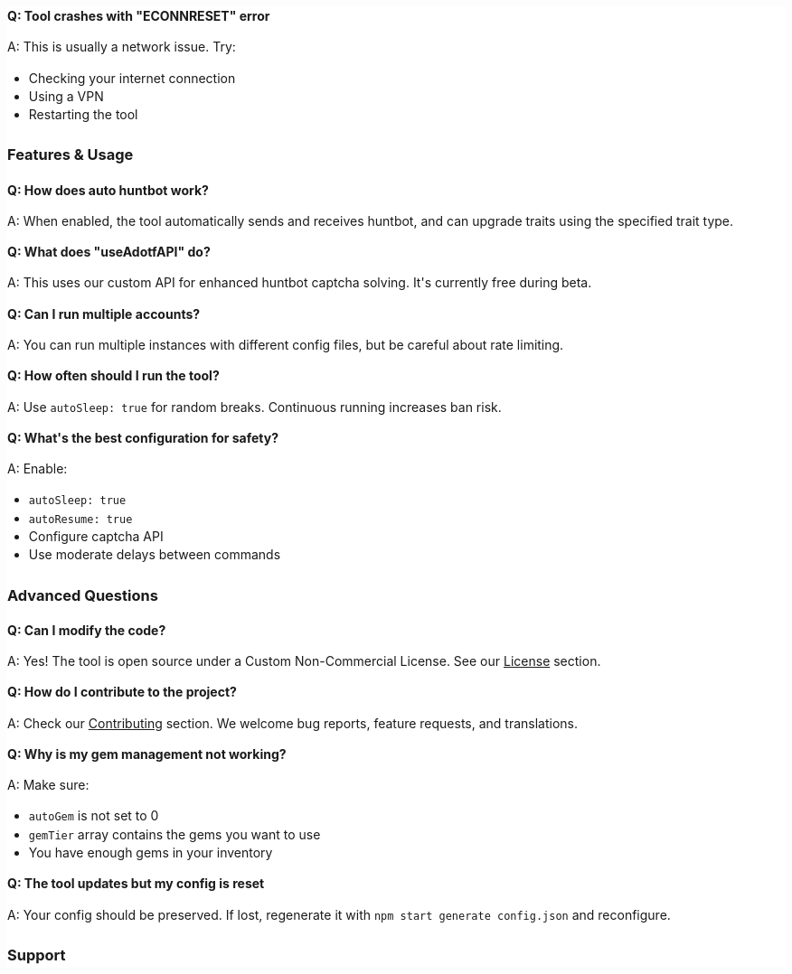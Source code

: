 **Q: Tool crashes with "ECONNRESET" error**

A: This is usually a network issue. Try:
- Checking your internet connection
- Using a VPN
- Restarting the tool

### Features & Usage

**Q: How does auto huntbot work?**

A: When enabled, the tool automatically sends and receives huntbot, and can upgrade traits using the specified trait type.

**Q: What does "useAdotfAPI" do?**

A: This uses our custom API for enhanced huntbot captcha solving. It's currently free during beta.

**Q: Can I run multiple accounts?**

A: You can run multiple instances with different config files, but be careful about rate limiting.

**Q: How often should I run the tool?**

A: Use `autoSleep: true` for random breaks. Continuous running increases ban risk.

**Q: What's the best configuration for safety?**

A: Enable:
- `autoSleep: true`
- `autoResume: true` 
- Configure captcha API
- Use moderate delays between commands

### Advanced Questions

**Q: Can I modify the code?**

A: Yes! The tool is open source under a Custom Non-Commercial License. See our [License](#license) section.

**Q: How do I contribute to the project?**

A: Check our [Contributing](#contributing) section. We welcome bug reports, feature requests, and translations.

**Q: Why is my gem management not working?**

A: Make sure:
- `autoGem` is not set to 0
- `gemTier` array contains the gems you want to use
- You have enough gems in your inventory

**Q: The tool updates but my config is reset**

A: Your config should be preserved. If lost, regenerate it with `npm start generate config.json` and reconfigure.

### Support
